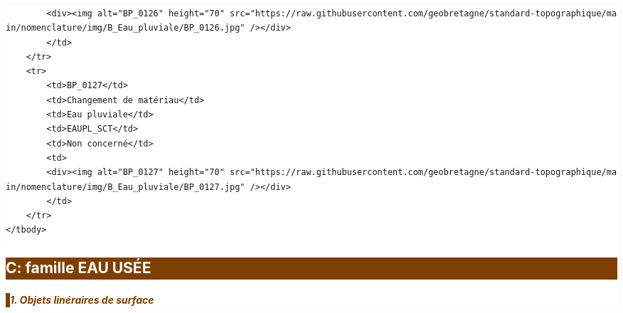 			<div><img alt="BP_0126" height="70" src="https://raw.githubusercontent.com/geobretagne/standard-topographique/main/nomenclature/img/B_Eau_pluviale/BP_0126.jpg" /></div>
			</td>
		</tr>
		<tr>
			<td>BP_0127</td>
			<td>Changement de matériau</td>
			<td>Eau pluviale</td>
			<td>EAUPL_SCT</td>
			<td>Non concerné</td>
			<td>
			<div><img alt="BP_0127" height="70" src="https://raw.githubusercontent.com/geobretagne/standard-topographique/main/nomenclature/img/B_Eau_pluviale/BP_0127.jpg" /></div>
			</td>
		</tr>
	</tbody>
</table>
</div>
</div>

<div class="w3-margin w3-container w3-card">
<h2 class="w3-padding-small" style="color: #ffffff;background-color: #7f3f00"><b>C: famille EAU USÉE</b></h2>

<div class="w3-container w3-responsive" style="border-left:6px solid #7f3f00">
<h5 class="text-left w3-xlarge" style="color: #7f3f00">1. Objets linéraires de surface</h5>

